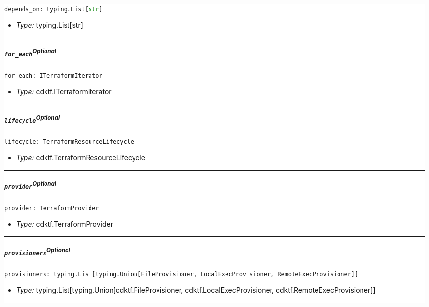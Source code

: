 ```python
depends_on: typing.List[str]
```

- *Type:* typing.List[str]

---

##### `for_each`<sup>Optional</sup> <a name="for_each" id="rhizo-co-terraform-provider-oci.dataSafeLibraryMaskingFormat.DataSafeLibraryMaskingFormat.property.forEach"></a>

```python
for_each: ITerraformIterator
```

- *Type:* cdktf.ITerraformIterator

---

##### `lifecycle`<sup>Optional</sup> <a name="lifecycle" id="rhizo-co-terraform-provider-oci.dataSafeLibraryMaskingFormat.DataSafeLibraryMaskingFormat.property.lifecycle"></a>

```python
lifecycle: TerraformResourceLifecycle
```

- *Type:* cdktf.TerraformResourceLifecycle

---

##### `provider`<sup>Optional</sup> <a name="provider" id="rhizo-co-terraform-provider-oci.dataSafeLibraryMaskingFormat.DataSafeLibraryMaskingFormat.property.provider"></a>

```python
provider: TerraformProvider
```

- *Type:* cdktf.TerraformProvider

---

##### `provisioners`<sup>Optional</sup> <a name="provisioners" id="rhizo-co-terraform-provider-oci.dataSafeLibraryMaskingFormat.DataSafeLibraryMaskingFormat.property.provisioners"></a>

```python
provisioners: typing.List[typing.Union[FileProvisioner, LocalExecProvisioner, RemoteExecProvisioner]]
```

- *Type:* typing.List[typing.Union[cdktf.FileProvisioner, cdktf.LocalExecProvisioner, cdktf.RemoteExecProvisioner]]

---
